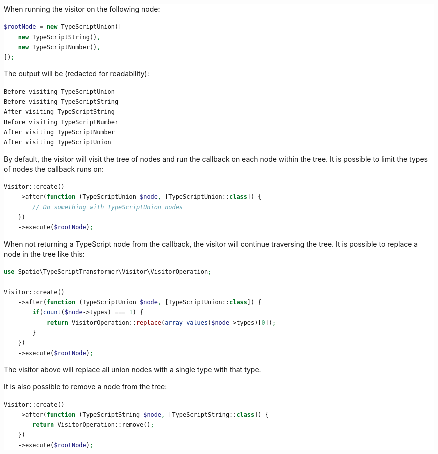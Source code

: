 When running the visitor on the following node:

```php
$rootNode = new TypeScriptUnion([
    new TypeScriptString(),
    new TypeScriptNumber(),
]);
```

The output will be (redacted for readability):

```
Before visiting TypeScriptUnion
Before visiting TypeScriptString
After visiting TypeScriptString
Before visiting TypeScriptNumber
After visiting TypeScriptNumber
After visiting TypeScriptUnion
```

By default, the visitor will visit the tree of nodes and run the callback on each node within the tree. It is possible
to limit the types of nodes the callback runs on:

```php
Visitor::create()
    ->after(function (TypeScriptUnion $node, [TypeScriptUnion::class]) {
        // Do something with TypeScriptUnion nodes
    })
    ->execute($rootNode);
```

When not returning a TypeScript node from the callback, the visitor will continue traversing the tree. It is possible to
replace a node in the tree like this:

```php
use Spatie\TypeScriptTransformer\Visitor\VisitorOperation;

Visitor::create()
    ->after(function (TypeScriptUnion $node, [TypeScriptUnion::class]) {
        if(count($node->types) === 1) {
            return VisitorOperation::replace(array_values($node->types)[0]);
        }  
    })
    ->execute($rootNode);
```

The visitor above will replace all union nodes with a single type with that type.

It is also possible to remove a node from the tree:

```php
Visitor::create()
    ->after(function (TypeScriptString $node, [TypeScriptString::class]) {
        return VisitorOperation::remove();
    })
    ->execute($rootNode);
```
